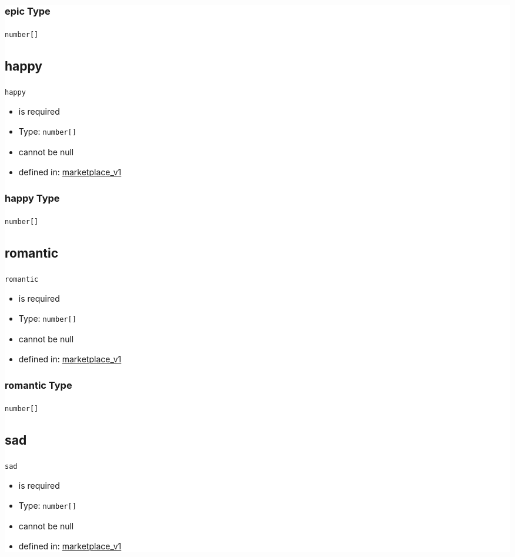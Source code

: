 ### epic Type

`number[]`

## happy



`happy`

*   is required

*   Type: `number[]`

*   cannot be null

*   defined in: [marketplace\_v1](marketplace_v1-properties-analysis-properties-mood_v1-properties-segments-properties-happy.md "https://github.com/cyanite-ai/aws-marketplace/\[...]/v1/schema/marketplace_v1.schema.json#/properties/analysis/properties/mood_v1/properties/segments/properties/happy")

### happy Type

`number[]`

## romantic



`romantic`

*   is required

*   Type: `number[]`

*   cannot be null

*   defined in: [marketplace\_v1](marketplace_v1-properties-analysis-properties-mood_v1-properties-segments-properties-romantic.md "https://github.com/cyanite-ai/aws-marketplace/\[...]/v1/schema/marketplace_v1.schema.json#/properties/analysis/properties/mood_v1/properties/segments/properties/romantic")

### romantic Type

`number[]`

## sad



`sad`

*   is required

*   Type: `number[]`

*   cannot be null

*   defined in: [marketplace\_v1](marketplace_v1-properties-analysis-properties-mood_v1-properties-segments-properties-sad.md "https://github.com/cyanite-ai/aws-marketplace/\[...]/v1/schema/marketplace_v1.schema.json#/properties/analysis/properties/mood_v1/properties/segments/properties/sad")
